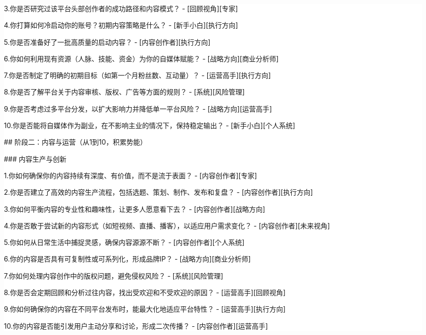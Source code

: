 3.你是否研究过该平台头部创作者的成功路径和内容模式？ - \[回顾视角\]\[专家\]

  

4.你打算如何冷启动你的账号？初期内容策略是什么？ - \[新手小白\]\[执行方向\]

  

5.你是否准备好了一批高质量的启动内容？ - \[内容创作者\]\[执行方向\]

  

6.你如何利用现有资源（人脉、技能、资金）为你的自媒体赋能？ - \[战略方向\]\[商业分析师\]

  

7.你是否制定了明确的初期目标（如第一个月粉丝数、互动量）？ - \[运营高手\]\[执行方向\]

  

8.你是否了解平台关于内容审核、版权、广告等方面的规则？ - \[系统\]\[风险管理\]

  

9.你是否考虑过多平台分发，以扩大影响力并降低单一平台风险？ - \[战略方向\]\[运营高手\]

  

10.你是否能将自媒体作为副业，在不影响主业的情况下，保持稳定输出？ - \[新手小白\]\[个人系统\]

  

\## 阶段二：内容与运营（从1到10，积累势能）

  

\### 内容生产与创新

  

1.你如何确保你的内容持续有深度、有价值，而不是流于表面？ - \[内容创作者\]\[专家\]

  

2.你是否建立了高效的内容生产流程，包括选题、策划、制作、发布和复盘？ - \[内容创作者\]\[执行方向\]

  

3.你如何平衡内容的专业性和趣味性，让更多人愿意看下去？ - \[内容创作者\]\[战略方向\]

  

4.你是否敢于尝试新的内容形式（如短视频、直播、播客），以适应用户需求变化？ - \[内容创作者\]\[未来视角\]

  

5.你如何从日常生活中捕捉灵感，确保内容源源不断？ - \[内容创作者\]\[个人系统\]

  

6.你的内容是否具有可复制性或可系列化，形成品牌IP？ - \[战略方向\]\[商业分析师\]

  

7.你如何处理内容创作中的版权问题，避免侵权风险？ - \[系统\]\[风险管理\]

  

8.你是否会定期回顾和分析过往内容，找出受欢迎和不受欢迎的原因？ - \[运营高手\]\[回顾视角\]

  

9.你如何确保你的内容在不同平台发布时，能最大化地适应平台特性？ - \[运营高手\]\[执行方向\]

  

10.你的内容是否能引发用户主动分享和讨论，形成二次传播？ - \[内容创作者\]\[运营高手\]
